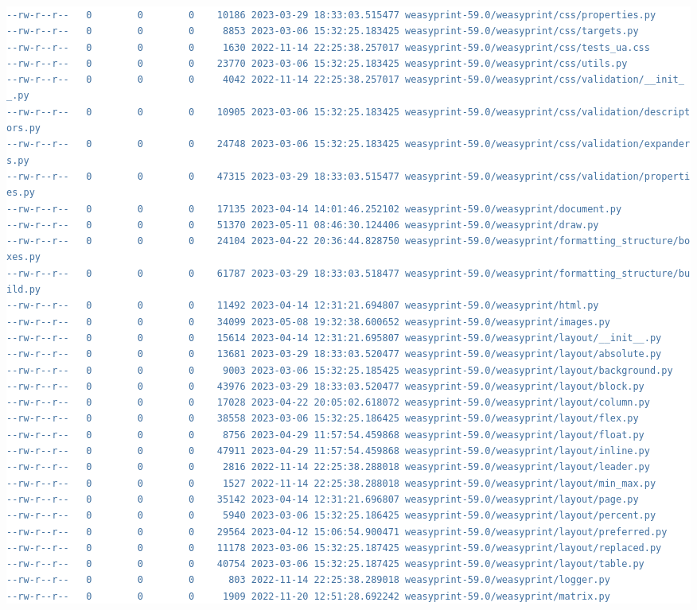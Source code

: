 ```diff
--rw-r--r--   0        0        0    10186 2023-03-29 18:33:03.515477 weasyprint-59.0/weasyprint/css/properties.py
--rw-r--r--   0        0        0     8853 2023-03-06 15:32:25.183425 weasyprint-59.0/weasyprint/css/targets.py
--rw-r--r--   0        0        0     1630 2022-11-14 22:25:38.257017 weasyprint-59.0/weasyprint/css/tests_ua.css
--rw-r--r--   0        0        0    23770 2023-03-06 15:32:25.183425 weasyprint-59.0/weasyprint/css/utils.py
--rw-r--r--   0        0        0     4042 2022-11-14 22:25:38.257017 weasyprint-59.0/weasyprint/css/validation/__init__.py
--rw-r--r--   0        0        0    10905 2023-03-06 15:32:25.183425 weasyprint-59.0/weasyprint/css/validation/descriptors.py
--rw-r--r--   0        0        0    24748 2023-03-06 15:32:25.183425 weasyprint-59.0/weasyprint/css/validation/expanders.py
--rw-r--r--   0        0        0    47315 2023-03-29 18:33:03.515477 weasyprint-59.0/weasyprint/css/validation/properties.py
--rw-r--r--   0        0        0    17135 2023-04-14 14:01:46.252102 weasyprint-59.0/weasyprint/document.py
--rw-r--r--   0        0        0    51370 2023-05-11 08:46:30.124406 weasyprint-59.0/weasyprint/draw.py
--rw-r--r--   0        0        0    24104 2023-04-22 20:36:44.828750 weasyprint-59.0/weasyprint/formatting_structure/boxes.py
--rw-r--r--   0        0        0    61787 2023-03-29 18:33:03.518477 weasyprint-59.0/weasyprint/formatting_structure/build.py
--rw-r--r--   0        0        0    11492 2023-04-14 12:31:21.694807 weasyprint-59.0/weasyprint/html.py
--rw-r--r--   0        0        0    34099 2023-05-08 19:32:38.600652 weasyprint-59.0/weasyprint/images.py
--rw-r--r--   0        0        0    15614 2023-04-14 12:31:21.695807 weasyprint-59.0/weasyprint/layout/__init__.py
--rw-r--r--   0        0        0    13681 2023-03-29 18:33:03.520477 weasyprint-59.0/weasyprint/layout/absolute.py
--rw-r--r--   0        0        0     9003 2023-03-06 15:32:25.185425 weasyprint-59.0/weasyprint/layout/background.py
--rw-r--r--   0        0        0    43976 2023-03-29 18:33:03.520477 weasyprint-59.0/weasyprint/layout/block.py
--rw-r--r--   0        0        0    17028 2023-04-22 20:05:02.618072 weasyprint-59.0/weasyprint/layout/column.py
--rw-r--r--   0        0        0    38558 2023-03-06 15:32:25.186425 weasyprint-59.0/weasyprint/layout/flex.py
--rw-r--r--   0        0        0     8756 2023-04-29 11:57:54.459868 weasyprint-59.0/weasyprint/layout/float.py
--rw-r--r--   0        0        0    47911 2023-04-29 11:57:54.459868 weasyprint-59.0/weasyprint/layout/inline.py
--rw-r--r--   0        0        0     2816 2022-11-14 22:25:38.288018 weasyprint-59.0/weasyprint/layout/leader.py
--rw-r--r--   0        0        0     1527 2022-11-14 22:25:38.288018 weasyprint-59.0/weasyprint/layout/min_max.py
--rw-r--r--   0        0        0    35142 2023-04-14 12:31:21.696807 weasyprint-59.0/weasyprint/layout/page.py
--rw-r--r--   0        0        0     5940 2023-03-06 15:32:25.186425 weasyprint-59.0/weasyprint/layout/percent.py
--rw-r--r--   0        0        0    29564 2023-04-12 15:06:54.900471 weasyprint-59.0/weasyprint/layout/preferred.py
--rw-r--r--   0        0        0    11178 2023-03-06 15:32:25.187425 weasyprint-59.0/weasyprint/layout/replaced.py
--rw-r--r--   0        0        0    40754 2023-03-06 15:32:25.187425 weasyprint-59.0/weasyprint/layout/table.py
--rw-r--r--   0        0        0      803 2022-11-14 22:25:38.289018 weasyprint-59.0/weasyprint/logger.py
--rw-r--r--   0        0        0     1909 2022-11-20 12:51:28.692242 weasyprint-59.0/weasyprint/matrix.py
```